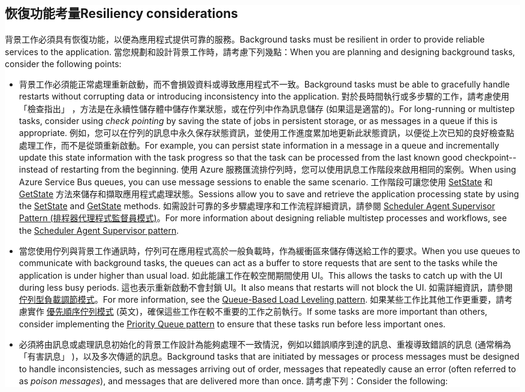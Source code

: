 ## <a name="resiliency-considerations"></a><span data-ttu-id="f0eb2-342">恢復功能考量</span><span class="sxs-lookup"><span data-stu-id="f0eb2-342">Resiliency considerations</span></span>

<span data-ttu-id="f0eb2-343">背景工作必須具有恢復功能，以便為應用程式提供可靠的服務。</span><span class="sxs-lookup"><span data-stu-id="f0eb2-343">Background tasks must be resilient in order to provide reliable services to the application.</span></span> <span data-ttu-id="f0eb2-344">當您規劃和設計背景工作時，請考慮下列幾點：</span><span class="sxs-lookup"><span data-stu-id="f0eb2-344">When you are planning and designing background tasks, consider the following points:</span></span>

- <span data-ttu-id="f0eb2-345">背景工作必須能正常處理重新啟動，而不會損毀資料或導致應用程式不一致。</span><span class="sxs-lookup"><span data-stu-id="f0eb2-345">Background tasks must be able to gracefully handle restarts without corrupting data or introducing inconsistency into the application.</span></span> <span data-ttu-id="f0eb2-346">對於長時間執行或多步驟的工作，請考慮使用「檢查指出」  ，方法是在永續性儲存體中儲存作業狀態，或在佇列中作為訊息儲存 (如果這是適當的)。</span><span class="sxs-lookup"><span data-stu-id="f0eb2-346">For long-running or multistep tasks, consider using *check pointing* by saving the state of jobs in persistent storage, or as messages in a queue if this is appropriate.</span></span> <span data-ttu-id="f0eb2-347">例如，您可以在佇列的訊息中永久保存狀態資訊，並使用工作進度累加地更新此狀態資訊，以便從上次已知的良好檢查點處理工作，而不是從頭重新啟動。</span><span class="sxs-lookup"><span data-stu-id="f0eb2-347">For example, you can persist state information in a message in a queue and incrementally update this state information with the task progress so that the task can be processed from the last known good checkpoint--instead of restarting from the beginning.</span></span> <span data-ttu-id="f0eb2-348">使用 Azure 服務匯流排佇列時，您可以使用訊息工作階段來啟用相同的案例。</span><span class="sxs-lookup"><span data-stu-id="f0eb2-348">When using Azure Service Bus queues, you can use message sessions to enable the same scenario.</span></span> <span data-ttu-id="f0eb2-349">工作階段可讓您使用 [SetState](/dotnet/api/microsoft.servicebus.messaging.messagesession.setstate?view=azureservicebus-4.0.0) 和 [GetState](/dotnet/api/microsoft.servicebus.messaging.messagesession.getstate?view=azureservicebus-4.0.0) 方法來儲存和擷取應用程式處理狀態。</span><span class="sxs-lookup"><span data-stu-id="f0eb2-349">Sessions allow you to save and retrieve the application processing state by using the [SetState](/dotnet/api/microsoft.servicebus.messaging.messagesession.setstate?view=azureservicebus-4.0.0) and [GetState](/dotnet/api/microsoft.servicebus.messaging.messagesession.getstate?view=azureservicebus-4.0.0) methods.</span></span> <span data-ttu-id="f0eb2-350">如需設計可靠的多步驟處理序和工作流程詳細資訊，請參閱 [Scheduler Agent Supervisor Pattern (排程器代理程式監督員模式)](../patterns/scheduler-agent-supervisor.md)。</span><span class="sxs-lookup"><span data-stu-id="f0eb2-350">For more information about designing reliable multistep processes and workflows, see the [Scheduler Agent Supervisor pattern](../patterns/scheduler-agent-supervisor.md).</span></span>

- <span data-ttu-id="f0eb2-351">當您使用佇列與背景工作通訊時，佇列可在應用程式高於一般負載時，作為緩衝區來儲存傳送給工作的要求。</span><span class="sxs-lookup"><span data-stu-id="f0eb2-351">When you use queues to communicate with background tasks, the queues can act as a buffer to store requests that are sent to the tasks while the application is under higher than usual load.</span></span> <span data-ttu-id="f0eb2-352">如此能讓工作在較空閒期間使用 UI。</span><span class="sxs-lookup"><span data-stu-id="f0eb2-352">This allows the tasks to catch up with the UI during less busy periods.</span></span> <span data-ttu-id="f0eb2-353">這也表示重新啟動不會封鎖 UI。</span><span class="sxs-lookup"><span data-stu-id="f0eb2-353">It also means that restarts will not block the UI.</span></span> <span data-ttu-id="f0eb2-354">如需詳細資訊，請參閱[佇列型負載調節模式](../patterns/queue-based-load-leveling.md)。</span><span class="sxs-lookup"><span data-stu-id="f0eb2-354">For more information, see the [Queue-Based Load Leveling pattern](../patterns/queue-based-load-leveling.md).</span></span> <span data-ttu-id="f0eb2-355">如果某些工作比其他工作更重要，請考慮實作 [優先順序佇列模式](../patterns/priority-queue.md) (英文)，確保這些工作在較不重要的工作之前執行。</span><span class="sxs-lookup"><span data-stu-id="f0eb2-355">If some tasks are more important than others, consider implementing the [Priority Queue pattern](../patterns/priority-queue.md) to ensure that these tasks run before less important ones.</span></span>

- <span data-ttu-id="f0eb2-356">必須將由訊息或處理訊息初始化的背景工作設計為能夠處理不一致情況，例如以錯誤順序到達的訊息、重複導致錯誤的訊息 (通常稱為「有害訊息」 )，以及多次傳遞的訊息。</span><span class="sxs-lookup"><span data-stu-id="f0eb2-356">Background tasks that are initiated by messages or process messages must be designed to handle inconsistencies, such as messages arriving out of order, messages that repeatedly cause an error (often referred to as *poison messages*), and messages that are delivered more than once.</span></span> <span data-ttu-id="f0eb2-357">請考慮下列：</span><span class="sxs-lookup"><span data-stu-id="f0eb2-357">Consider the following:</span></span>
